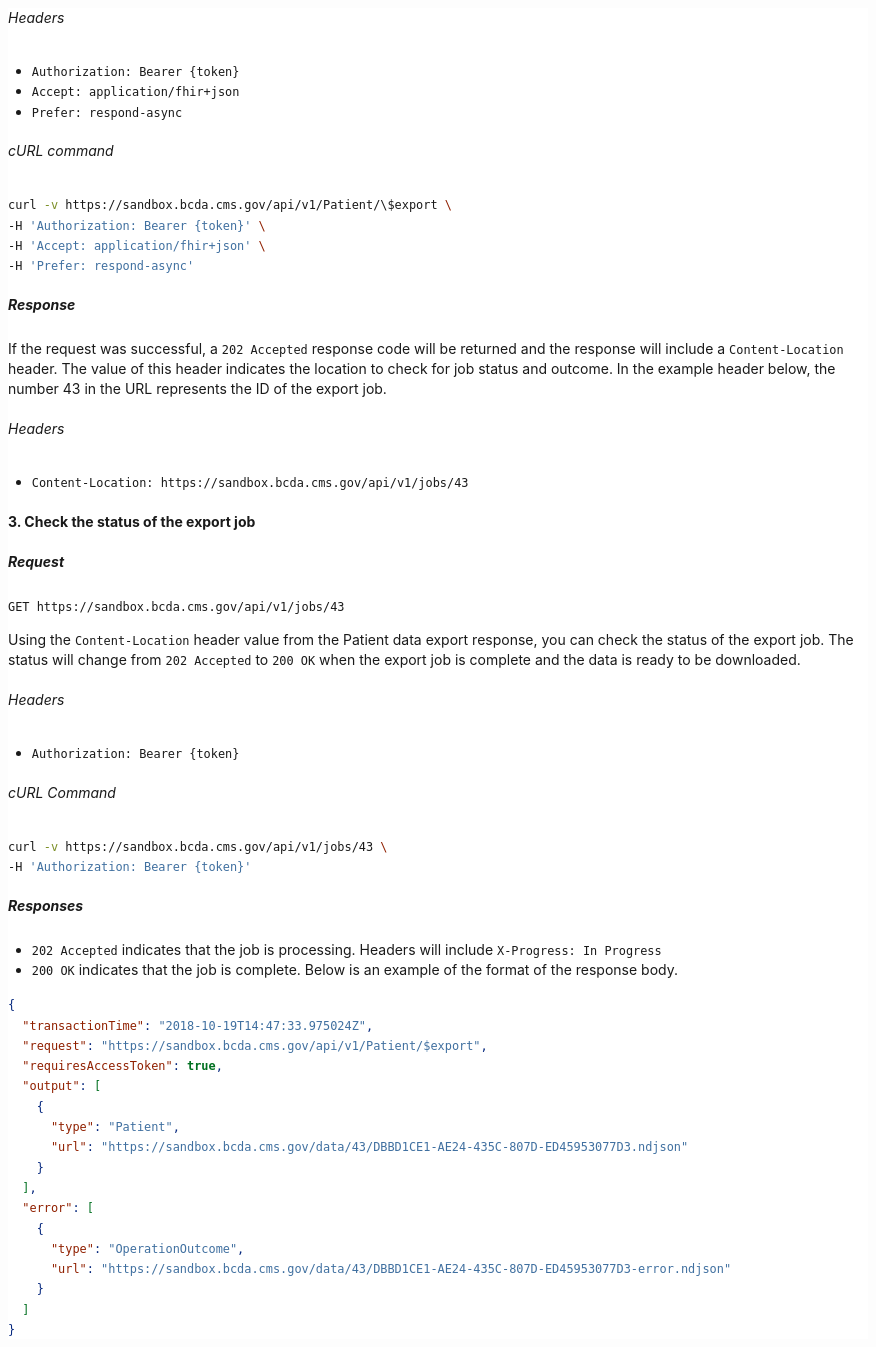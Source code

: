 ###### Headers
* `Authorization: Bearer {token}`
* `Accept: application/fhir+json`
* `Prefer: respond-async`

###### cURL command
```sh
curl -v https://sandbox.bcda.cms.gov/api/v1/Patient/\$export \
-H 'Authorization: Bearer {token}' \
-H 'Accept: application/fhir+json' \
-H 'Prefer: respond-async'
```

##### Response
If the request was successful, a `202 Accepted` response code will be returned and the response will include a `Content-Location` header. The value of this header indicates the location to check for job status and outcome. In the example header below, the number 43 in the URL represents the ID of the export job.

###### Headers
* `Content-Location: https://sandbox.bcda.cms.gov/api/v1/jobs/43`

#### 3. Check the status of the export job

##### Request
`GET https://sandbox.bcda.cms.gov/api/v1/jobs/43`

Using the `Content-Location` header value from the Patient data export response, you can check the status of the export job. The status will change from `202 Accepted` to `200 OK` when the export job is complete and the data is ready to be downloaded.

###### Headers
* `Authorization: Bearer {token}`

###### cURL Command
```sh
curl -v https://sandbox.bcda.cms.gov/api/v1/jobs/43 \
-H 'Authorization: Bearer {token}'
```

##### Responses
* `202 Accepted` indicates that the job is processing. Headers will include `X-Progress: In Progress`
* `200 OK` indicates that the job is complete. Below is an example of the format of the response body.
```json
{
  "transactionTime": "2018-10-19T14:47:33.975024Z",
  "request": "https://sandbox.bcda.cms.gov/api/v1/Patient/$export",
  "requiresAccessToken": true,
  "output": [
    {
      "type": "Patient",
      "url": "https://sandbox.bcda.cms.gov/data/43/DBBD1CE1-AE24-435C-807D-ED45953077D3.ndjson"
    }
  ],
  "error": [
    {
      "type": "OperationOutcome",
      "url": "https://sandbox.bcda.cms.gov/data/43/DBBD1CE1-AE24-435C-807D-ED45953077D3-error.ndjson"
    }
  ]
}
```